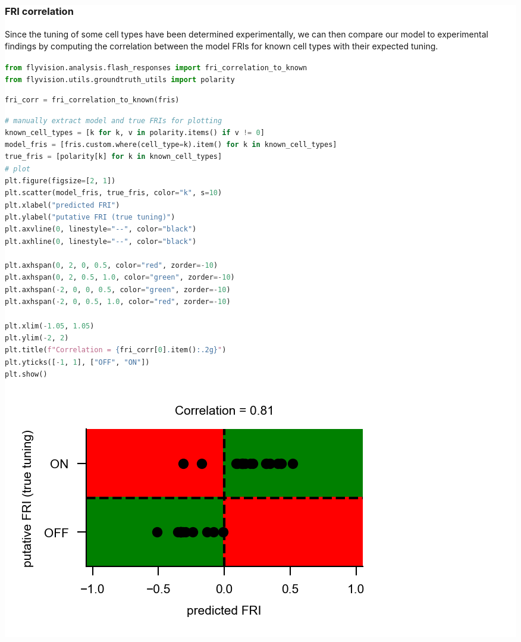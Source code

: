 

### FRI correlation

Since the tuning of some cell types have been determined experimentally, we can then compare our model to experimental findings by computing the correlation between the model FRIs for known cell types with their expected tuning.


```python
from flyvision.analysis.flash_responses import fri_correlation_to_known
from flyvision.utils.groundtruth_utils import polarity
```


```python
fri_corr = fri_correlation_to_known(fris)
```


```python
# manually extract model and true FRIs for plotting
known_cell_types = [k for k, v in polarity.items() if v != 0]
model_fris = [fris.custom.where(cell_type=k).item() for k in known_cell_types]
true_fris = [polarity[k] for k in known_cell_types]
# plot
plt.figure(figsize=[2, 1])
plt.scatter(model_fris, true_fris, color="k", s=10)
plt.xlabel("predicted FRI")
plt.ylabel("putative FRI (true tuning)")
plt.axvline(0, linestyle="--", color="black")
plt.axhline(0, linestyle="--", color="black")

plt.axhspan(0, 2, 0, 0.5, color="red", zorder=-10)
plt.axhspan(0, 2, 0.5, 1.0, color="green", zorder=-10)
plt.axhspan(-2, 0, 0, 0.5, color="green", zorder=-10)
plt.axhspan(-2, 0, 0.5, 1.0, color="red", zorder=-10)

plt.xlim(-1.05, 1.05)
plt.ylim(-2, 2)
plt.title(f"Correlation = {fri_corr[0].item():.2g}")
plt.yticks([-1, 1], ["OFF", "ON"])
plt.show()
```



![png](03_flyvision_flash_responses_files/03_flyvision_flash_responses_21_0.png)
